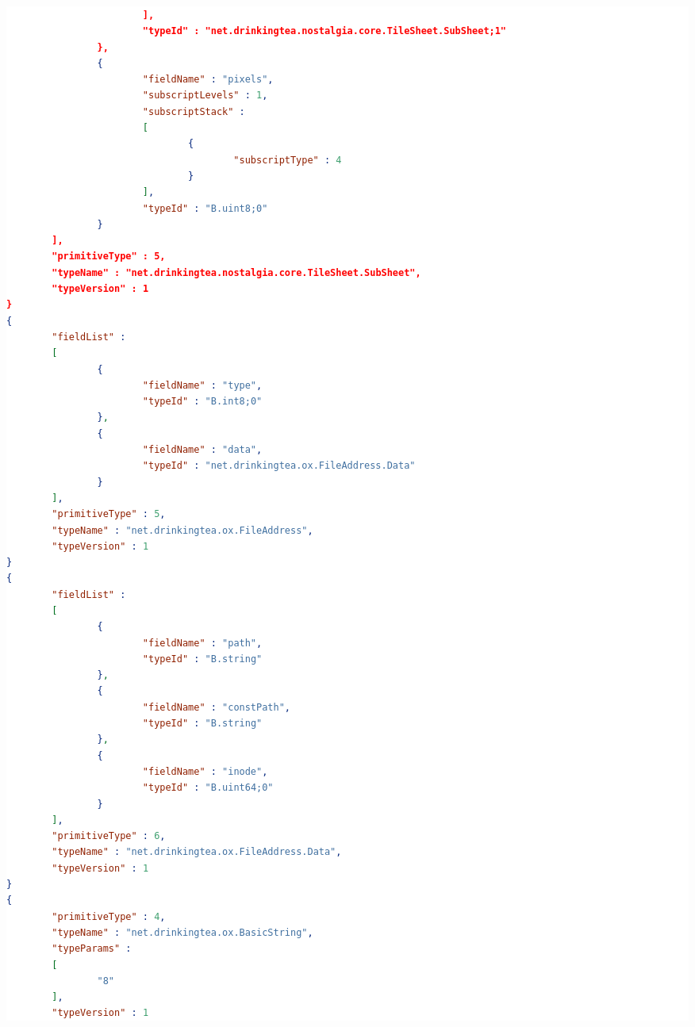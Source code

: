 ```json
                        ],
                        "typeId" : "net.drinkingtea.nostalgia.core.TileSheet.SubSheet;1"
                },
                {
                        "fieldName" : "pixels",
                        "subscriptLevels" : 1,
                        "subscriptStack" : 
                        [
                                {
                                        "subscriptType" : 4
                                }
                        ],
                        "typeId" : "B.uint8;0"
                }
        ],
        "primitiveType" : 5,
        "typeName" : "net.drinkingtea.nostalgia.core.TileSheet.SubSheet",
        "typeVersion" : 1
}
{
        "fieldList" : 
        [
                {
                        "fieldName" : "type",
                        "typeId" : "B.int8;0"
                },
                {
                        "fieldName" : "data",
                        "typeId" : "net.drinkingtea.ox.FileAddress.Data"
                }
        ],
        "primitiveType" : 5,
        "typeName" : "net.drinkingtea.ox.FileAddress",
        "typeVersion" : 1
}
{
        "fieldList" : 
        [
                {
                        "fieldName" : "path",
                        "typeId" : "B.string"
                },
                {
                        "fieldName" : "constPath",
                        "typeId" : "B.string"
                },
                {
                        "fieldName" : "inode",
                        "typeId" : "B.uint64;0"
                }
        ],
        "primitiveType" : 6,
        "typeName" : "net.drinkingtea.ox.FileAddress.Data",
        "typeVersion" : 1
}
{
        "primitiveType" : 4,
        "typeName" : "net.drinkingtea.ox.BasicString",
        "typeParams" : 
        [
                "8"
        ],
        "typeVersion" : 1
```